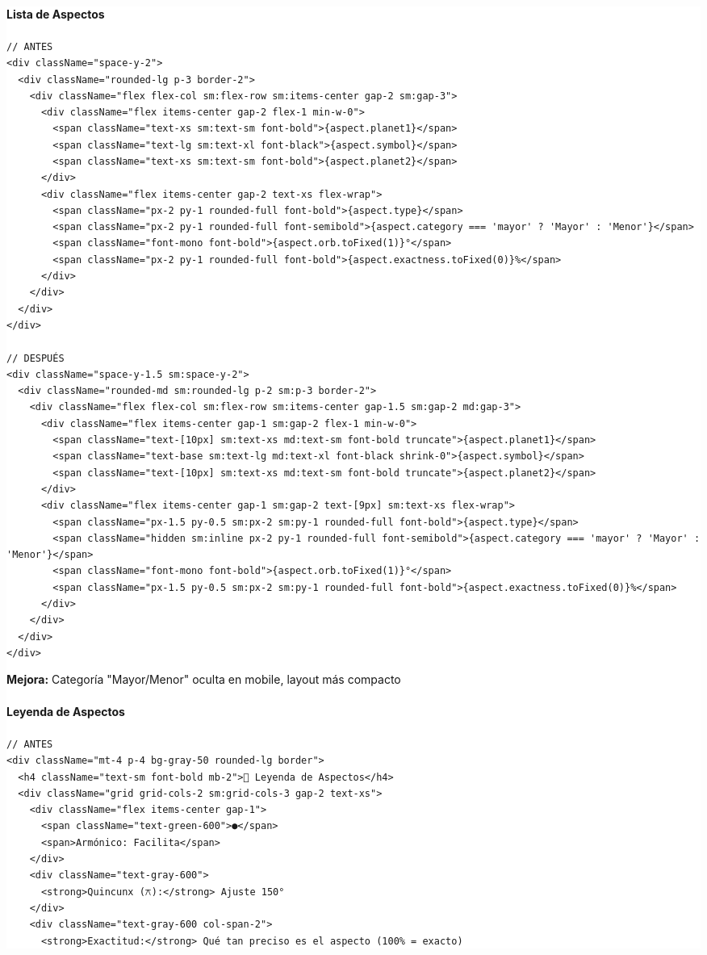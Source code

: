 #### Lista de Aspectos
```tsx
// ANTES
<div className="space-y-2">
  <div className="rounded-lg p-3 border-2">
    <div className="flex flex-col sm:flex-row sm:items-center gap-2 sm:gap-3">
      <div className="flex items-center gap-2 flex-1 min-w-0">
        <span className="text-xs sm:text-sm font-bold">{aspect.planet1}</span>
        <span className="text-lg sm:text-xl font-black">{aspect.symbol}</span>
        <span className="text-xs sm:text-sm font-bold">{aspect.planet2}</span>
      </div>
      <div className="flex items-center gap-2 text-xs flex-wrap">
        <span className="px-2 py-1 rounded-full font-bold">{aspect.type}</span>
        <span className="px-2 py-1 rounded-full font-semibold">{aspect.category === 'mayor' ? 'Mayor' : 'Menor'}</span>
        <span className="font-mono font-bold">{aspect.orb.toFixed(1)}°</span>
        <span className="px-2 py-1 rounded-full font-bold">{aspect.exactness.toFixed(0)}%</span>
      </div>
    </div>
  </div>
</div>

// DESPUÉS
<div className="space-y-1.5 sm:space-y-2">
  <div className="rounded-md sm:rounded-lg p-2 sm:p-3 border-2">
    <div className="flex flex-col sm:flex-row sm:items-center gap-1.5 sm:gap-2 md:gap-3">
      <div className="flex items-center gap-1 sm:gap-2 flex-1 min-w-0">
        <span className="text-[10px] sm:text-xs md:text-sm font-bold truncate">{aspect.planet1}</span>
        <span className="text-base sm:text-lg md:text-xl font-black shrink-0">{aspect.symbol}</span>
        <span className="text-[10px] sm:text-xs md:text-sm font-bold truncate">{aspect.planet2}</span>
      </div>
      <div className="flex items-center gap-1 sm:gap-2 text-[9px] sm:text-xs flex-wrap">
        <span className="px-1.5 py-0.5 sm:px-2 sm:py-1 rounded-full font-bold">{aspect.type}</span>
        <span className="hidden sm:inline px-2 py-1 rounded-full font-semibold">{aspect.category === 'mayor' ? 'Mayor' : 'Menor'}</span>
        <span className="font-mono font-bold">{aspect.orb.toFixed(1)}°</span>
        <span className="px-1.5 py-0.5 sm:px-2 sm:py-1 rounded-full font-bold">{aspect.exactness.toFixed(0)}%</span>
      </div>
    </div>
  </div>
</div>
```

**Mejora:** Categoría "Mayor/Menor" oculta en mobile, layout más compacto

#### Leyenda de Aspectos
```tsx
// ANTES
<div className="mt-4 p-4 bg-gray-50 rounded-lg border">
  <h4 className="text-sm font-bold mb-2">🔑 Leyenda de Aspectos</h4>
  <div className="grid grid-cols-2 sm:grid-cols-3 gap-2 text-xs">
    <div className="flex items-center gap-1">
      <span className="text-green-600">●</span>
      <span>Armónico: Facilita</span>
    </div>
    <div className="text-gray-600">
      <strong>Quincunx (⚻):</strong> Ajuste 150°
    </div>
    <div className="text-gray-600 col-span-2">
      <strong>Exactitud:</strong> Qué tan preciso es el aspecto (100% = exacto)
```